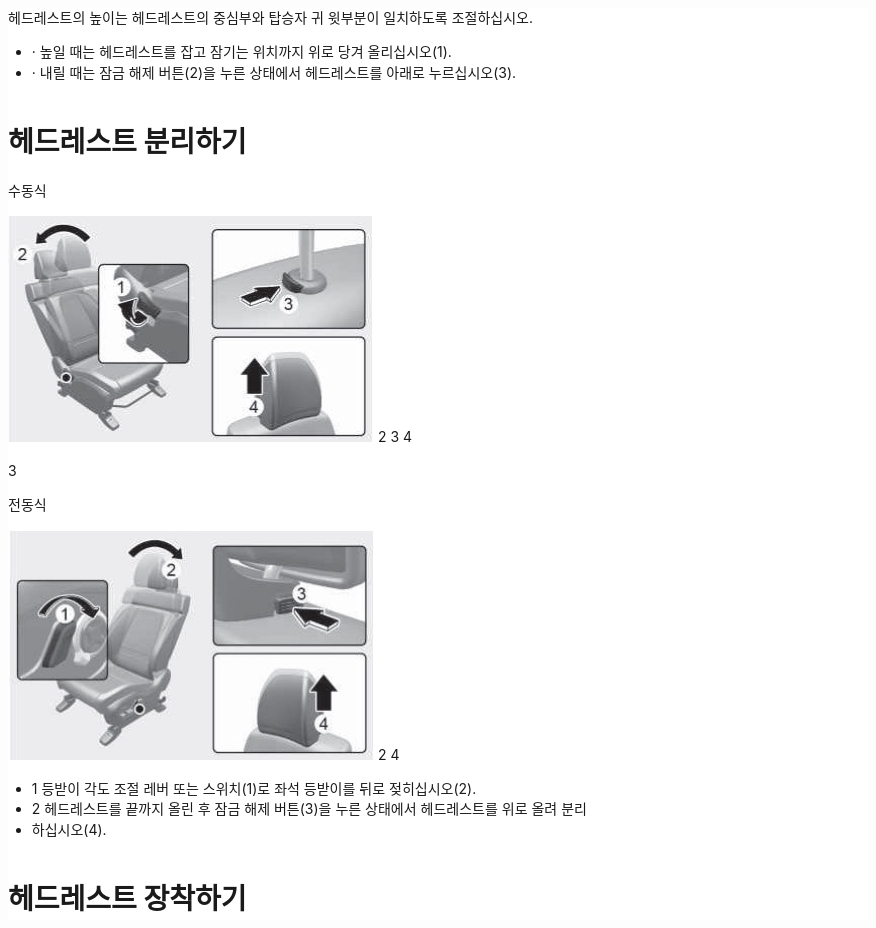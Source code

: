 
헤드레스트의 높이는 헤드레스트의 중심부와 탑승자 귀 윗부분이 일치하도록 조절하십시오.

- · 높일 때는 헤드레스트를 잡고 잠기는 위치까지 위로 당겨 올리십시오(1).
- · 내릴 때는 잠금 해제 버튼(2)을 누른 상태에서 헤드레스트를 아래로 누르십시오(3).


# 헤드레스트 분리하기

수동식

![image](p020/10-figure.jpg)
2
3
4

3

전동식

![image](p021/02-figure.jpg)
2
4

- 1 등받이 각도 조절 레버 또는 스위치(1)로 좌석 등받이를 뒤로 젖히십시오(2).
- 2 헤드레스트를 끝까지 올린 후 잠금 해제 버튼(3)을 누른 상태에서 헤드레스트를 위로 올려 분리
- 하십시오(4).


# 헤드레스트 장착하기

